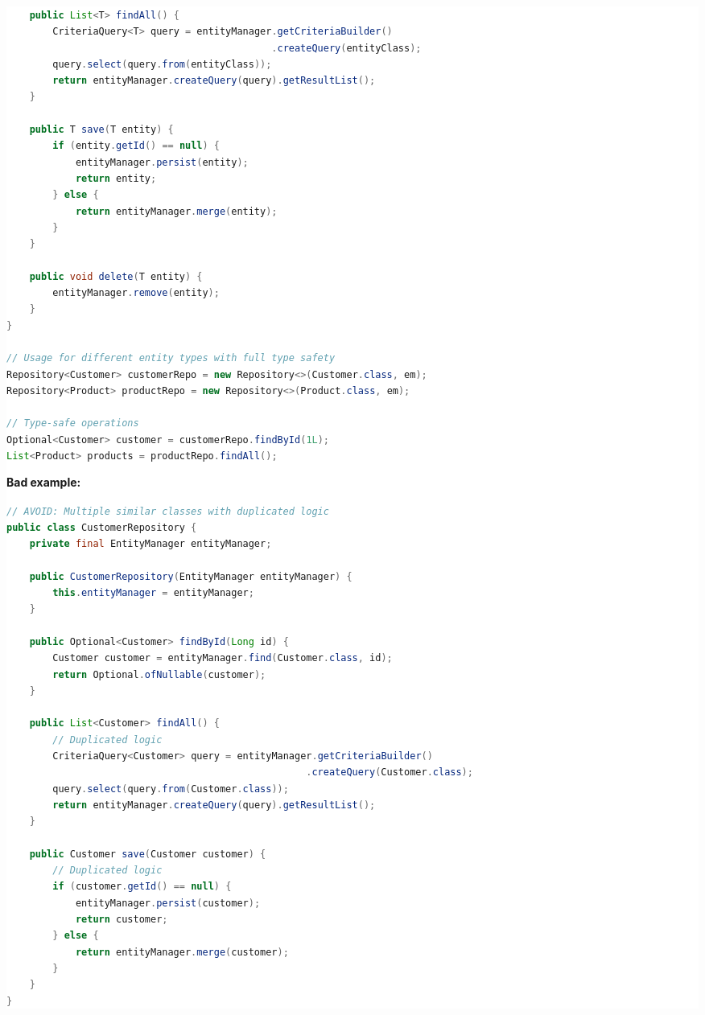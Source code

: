 ```java
    public List<T> findAll() {
        CriteriaQuery<T> query = entityManager.getCriteriaBuilder()
                                              .createQuery(entityClass);
        query.select(query.from(entityClass));
        return entityManager.createQuery(query).getResultList();
    }

    public T save(T entity) {
        if (entity.getId() == null) {
            entityManager.persist(entity);
            return entity;
        } else {
            return entityManager.merge(entity);
        }
    }

    public void delete(T entity) {
        entityManager.remove(entity);
    }
}

// Usage for different entity types with full type safety
Repository<Customer> customerRepo = new Repository<>(Customer.class, em);
Repository<Product> productRepo = new Repository<>(Product.class, em);

// Type-safe operations
Optional<Customer> customer = customerRepo.findById(1L);
List<Product> products = productRepo.findAll();
```

**Bad example:**

```java
// AVOID: Multiple similar classes with duplicated logic
public class CustomerRepository {
    private final EntityManager entityManager;

    public CustomerRepository(EntityManager entityManager) {
        this.entityManager = entityManager;
    }

    public Optional<Customer> findById(Long id) {
        Customer customer = entityManager.find(Customer.class, id);
        return Optional.ofNullable(customer);
    }

    public List<Customer> findAll() {
        // Duplicated logic
        CriteriaQuery<Customer> query = entityManager.getCriteriaBuilder()
                                                    .createQuery(Customer.class);
        query.select(query.from(Customer.class));
        return entityManager.createQuery(query).getResultList();
    }

    public Customer save(Customer customer) {
        // Duplicated logic
        if (customer.getId() == null) {
            entityManager.persist(customer);
            return customer;
        } else {
            return entityManager.merge(customer);
        }
    }
}
```